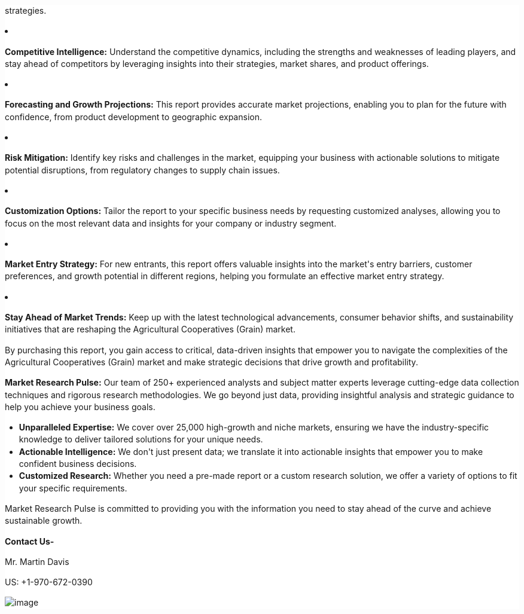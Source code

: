 strategies.</p></li><li><p><strong>Competitive Intelligence:</strong> Understand the competitive dynamics, including the strengths and weaknesses of leading players, and stay ahead of competitors by leveraging insights into their strategies, market shares, and product offerings.</p></li><li><p><strong>Forecasting and Growth Projections:</strong> This report provides accurate market projections, enabling you to plan for the future with confidence, from product development to geographic expansion.</p></li><li><p><strong>Risk Mitigation:</strong> Identify key risks and challenges in the market, equipping your business with actionable solutions to mitigate potential disruptions, from regulatory changes to supply chain issues.</p></li><li><p><strong>Customization Options:</strong> Tailor the report to your specific business needs by requesting customized analyses, allowing you to focus on the most relevant data and insights for your company or industry segment.</p></li><li><p><strong>Market Entry Strategy:</strong> For new entrants, this report offers valuable insights into the market's entry barriers, customer preferences, and growth potential in different regions, helping you formulate an effective market entry strategy.</p></li><li><p><strong>Stay Ahead of Market Trends:</strong> Keep up with the latest technological advancements, consumer behavior shifts, and sustainability initiatives that are reshaping the Agricultural Cooperatives (Grain) market.</p></li></ol><p>By purchasing this report, you gain access to critical, data-driven insights that empower you to navigate the complexities of the Agricultural Cooperatives (Grain) market and make strategic decisions that drive growth and profitability.</p><p><strong>Market Research Pulse:</strong>&nbsp;Our team of 250+ experienced analysts and subject matter experts leverage cutting-edge data collection techniques and rigorous research methodologies. We go beyond just data, providing insightful analysis and strategic guidance to help you achieve your business goals.</p><ul><li><strong>Unparalleled Expertise:</strong>&nbsp;We cover over 25,000 high-growth and niche markets, ensuring we have the industry-specific knowledge to deliver tailored solutions for your unique needs.</li><li><strong>Actionable Intelligence:</strong>&nbsp;We don't just present data; we translate it into actionable insights that empower you to make confident business decisions.</li><li><strong>Customized Research:</strong>&nbsp;Whether you need a pre-made report or a custom research solution, we offer a variety of options to fit your specific requirements.</li></ul><p>Market Research Pulse is committed to providing you with the information you need to stay ahead of the curve and achieve sustainable growth.</p><p><strong>Contact Us-</strong></p><p>Mr. Martin Davis</p><p>US: +1-970-672-0390</p>
![image](https://github.com/user-attachments/assets/ff571b26-a3b7-4576-ab13-f0d7d1e29dad)
